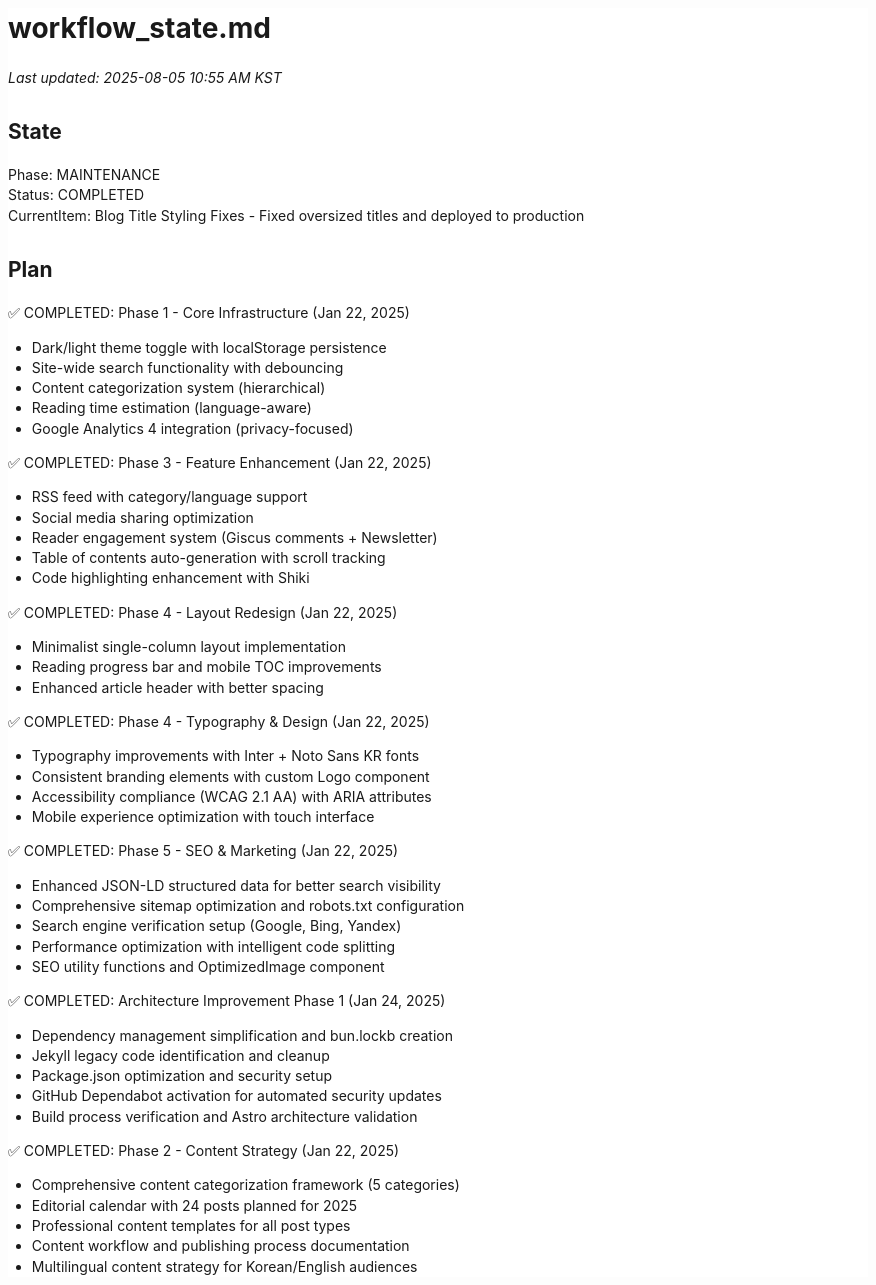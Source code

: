 # workflow_state.md
_Last updated: 2025-08-05 10:55 AM KST_

## State
Phase: MAINTENANCE  
Status: COMPLETED  
CurrentItem: Blog Title Styling Fixes - Fixed oversized titles and deployed to production

## Plan
✅ COMPLETED: Phase 1 - Core Infrastructure (Jan 22, 2025)
- Dark/light theme toggle with localStorage persistence
- Site-wide search functionality with debouncing
- Content categorization system (hierarchical)
- Reading time estimation (language-aware)
- Google Analytics 4 integration (privacy-focused)

✅ COMPLETED: Phase 3 - Feature Enhancement (Jan 22, 2025)
- RSS feed with category/language support
- Social media sharing optimization
- Reader engagement system (Giscus comments + Newsletter)
- Table of contents auto-generation with scroll tracking
- Code highlighting enhancement with Shiki

✅ COMPLETED: Phase 4 - Layout Redesign (Jan 22, 2025)
- Minimalist single-column layout implementation
- Reading progress bar and mobile TOC improvements
- Enhanced article header with better spacing

✅ COMPLETED: Phase 4 - Typography & Design (Jan 22, 2025)
- Typography improvements with Inter + Noto Sans KR fonts
- Consistent branding elements with custom Logo component
- Accessibility compliance (WCAG 2.1 AA) with ARIA attributes
- Mobile experience optimization with touch interface

✅ COMPLETED: Phase 5 - SEO & Marketing (Jan 22, 2025)
- Enhanced JSON-LD structured data for better search visibility
- Comprehensive sitemap optimization and robots.txt configuration
- Search engine verification setup (Google, Bing, Yandex)
- Performance optimization with intelligent code splitting
- SEO utility functions and OptimizedImage component

✅ COMPLETED: Architecture Improvement Phase 1 (Jan 24, 2025)
- Dependency management simplification and bun.lockb creation
- Jekyll legacy code identification and cleanup
- Package.json optimization and security setup
- GitHub Dependabot activation for automated security updates
- Build process verification and Astro architecture validation

✅ COMPLETED: Phase 2 - Content Strategy (Jan 22, 2025)
- Comprehensive content categorization framework (5 categories)
- Editorial calendar with 24 posts planned for 2025
- Professional content templates for all post types
- Content workflow and publishing process documentation
- Multilingual content strategy for Korean/English audiences
